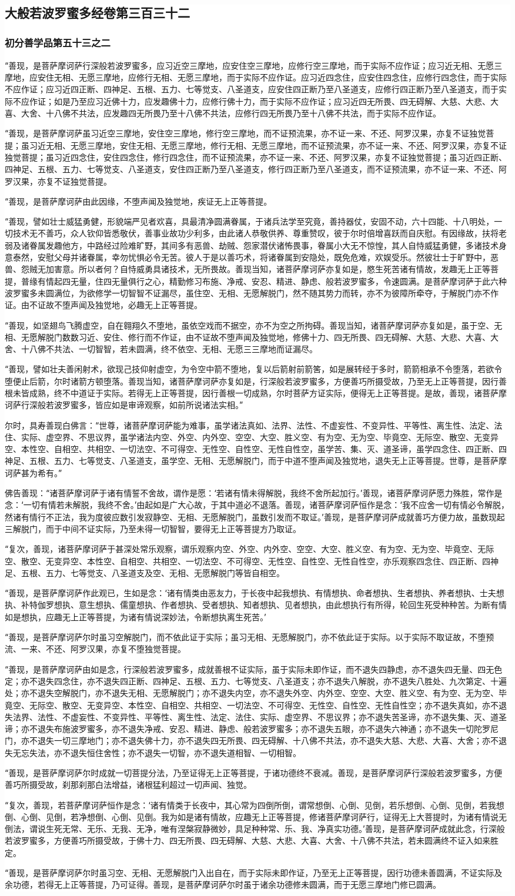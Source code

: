 ## 大般若波罗蜜多经卷第三百三十二

### 初分善学品第五十三之二

“善现，是菩萨摩诃萨行深般若波罗蜜多，应习近空三摩地，应安住空三摩地，应修行空三摩地，而于实际不应作证；应习近无相、无愿三摩地，应安住无相、无愿三摩地，应修行无相、无愿三摩地，而于实际不应作证。应习近四念住，应安住四念住，应修行四念住，而于实际不应作证；应习近四正断、四神足、五根、五力、七等觉支、八圣道支，应安住四正断乃至八圣道支，应修行四正断乃至八圣道支，而于实际不应作证；如是乃至应习近佛十力，应发趣佛十力，应修行佛十力，而于实际不应作证；应习近四无所畏、四无碍解、大慈、大悲、大喜、大舍、十八佛不共法，应发趣四无所畏乃至十八佛不共法，应修行四无所畏乃至十八佛不共法，而于实际不应作证。  

“善现，是菩萨摩诃萨虽习近空三摩地，安住空三摩地，修行空三摩地，而不证预流果，亦不证一来、不还、阿罗汉果，亦复不证独觉菩提；虽习近无相、无愿三摩地，安住无相、无愿三摩地，修行无相、无愿三摩地，而不证预流果，亦不证一来、不还、阿罗汉果，亦复不证独觉菩提；虽习近四念住，安住四念住，修行四念住，而不证预流果，亦不证一来、不还、阿罗汉果，亦复不证独觉菩提；虽习近四正断、四神足、五根、五力、七等觉支、八圣道支，安住四正断乃至八圣道支，修行四正断乃至八圣道支，而不证预流果，亦不证一来、不还、阿罗汉果，亦复不证独觉菩提。  

“善现，是菩萨摩诃萨由此因缘，不堕声闻及独觉地，疾证无上正等菩提。  

“善现，譬如壮士威猛勇健，形貌端严见者欢喜，具最清净圆满眷属，于诸兵法学至究竟，善持器仗，安固不动，六十四能、十八明处，一切技术无不善巧，众人钦仰皆悉敬伏，善事业故功少利多，由此诸人恭敬供养、尊重赞叹，彼于尔时倍增喜跃而自庆慰。有因缘故，扶将老弱及诸眷属发趣他方，中路经过险难旷野，其间多有恶兽、劫贼、怨家潜伏诸怖畏事，眷属小大无不惊惶，其人自恃威猛勇健，多诸技术身意泰然，安慰父母并诸眷属，幸勿忧惧必令无苦。彼人于是以善巧术，将诸眷属到安隐处，既免危难，欢娱受乐。然彼壮士于旷野中，恶兽、怨贼无加害意。所以者何？自恃威勇具诸技术，无所畏故。善现当知，诸菩萨摩诃萨亦复如是，愍生死苦诸有情故，发趣无上正等菩提，普缘有情起四无量，住四无量俱行之心，精勤修习布施、净戒、安忍、精进、静虑、般若波罗蜜多，令速圆满。是菩萨摩诃萨于此六种波罗蜜多未圆满位，为欲修学一切智智不证漏尽，虽住空、无相、无愿解脱门，然不随其势力而转，亦不为彼障所牵夺，于解脱门亦不作证。由不证故不堕声闻及独觉地，必趣无上正等菩提。  

“善现，如坚翅鸟飞腾虚空，自在翱翔久不堕地，虽依空戏而不据空，亦不为空之所拘碍。善现当知，诸菩萨摩诃萨亦复如是，虽于空、无相、无愿解脱门数数习近、安住、修行而不作证，由不证故不堕声闻及独觉地，修佛十力、四无所畏、四无碍解、大慈、大悲、大喜、大舍、十八佛不共法、一切智智，若未圆满，终不依空、无相、无愿三三摩地而证漏尽。  

“善现，譬如壮夫善闲射术，欲现己技仰射虚空，为令空中箭不堕地，复以后箭射前箭筈，如是展转经于多时，箭箭相承不令堕落，若欲令堕便止后箭，尔时诸箭方顿堕落。善现当知，诸菩萨摩诃萨亦复如是，行深般若波罗蜜多，方便善巧所摄受故，乃至无上正等菩提，因行善根未皆成熟，终不中道证于实际。若得无上正等菩提，因行善根一切成熟，尔时菩萨方证实际，便得无上正等菩提。是故，善现，诸菩萨摩诃萨行深般若波罗蜜多，皆应如是审谛观察，如前所说诸法实相。”  

尔时，具寿善现白佛言：“世尊，诸菩萨摩诃萨能为难事，虽学诸法真如、法界、法性、不虚妄性、不变异性、平等性、离生性、法定、法住、实际、虚空界、不思议界，虽学诸法内空、外空、内外空、空空、大空、胜义空、有为空、无为空、毕竟空、无际空、散空、无变异空、本性空、自相空、共相空、一切法空、不可得空、无性空、自性空、无性自性空，虽学苦、集、灭、道圣谛，虽学四念住、四正断、四神足、五根、五力、七等觉支、八圣道支，虽学空、无相、无愿解脱门，而于中道不堕声闻及独觉地，退失无上正等菩提。世尊，是菩萨摩诃萨甚为希有。”  

佛告善现：“诸菩萨摩诃萨于诸有情誓不舍故，谓作是愿：‘若诸有情未得解脱，我终不舍所起加行。’善现，诸菩萨摩诃萨愿力殊胜，常作是念：‘一切有情若未解脱，我终不舍。’由起如是广大心故，于其中道必不退落。善现，诸菩萨摩诃萨恒作是念：‘我不应舍一切有情必令解脱，然诸有情行不正法，我为度彼应数引发寂静空、无相、无愿解脱门，虽数引发而不取证。’善现，是菩萨摩诃萨成就善巧方便力故，虽数现起三解脱门，而于中间不证实际，乃至未得一切智智，要得无上正等菩提方乃取证。  

“复次，善现，诸菩萨摩诃萨于甚深处常乐观察，谓乐观察内空、外空、内外空、空空、大空、胜义空、有为空、无为空、毕竟空、无际空、散空、无变异空、本性空、自相空、共相空、一切法空、不可得空、无性空、自性空、无性自性空，亦乐观察四念住、四正断、四神足、五根、五力、七等觉支、八圣道支及空、无相、无愿解脱门等皆自相空。  

“善现，是菩萨摩诃萨作此观已，生如是念：‘诸有情类由恶友力，于长夜中起我想执、有情想执、命者想执、生者想执、养者想执、士夫想执、补特伽罗想执、意生想执、儒童想执、作者想执、受者想执、知者想执、见者想执，由此想执行有所得，轮回生死受种种苦。为断有情如是想执，应趣无上正等菩提，为诸有情说深妙法，令断想执离生死苦。’  

“善现，是菩萨摩诃萨尔时虽习空解脱门，而不依此证于实际；虽习无相、无愿解脱门，亦不依此证于实际。以于实际不取证故，不堕预流、一来、不还、阿罗汉果，亦复不堕独觉菩提。  

“善现，是菩萨摩诃萨由如是念，行深般若波罗蜜多，成就善根不证实际，虽于实际未即作证，而不退失四静虑，亦不退失四无量、四无色定；亦不退失四念住，亦不退失四正断、四神足、五根、五力、七等觉支、八圣道支；亦不退失八解脱，亦不退失八胜处、九次第定、十遍处；亦不退失空解脱门，亦不退失无相、无愿解脱门；亦不退失内空，亦不退失外空、内外空、空空、大空、胜义空、有为空、无为空、毕竟空、无际空、散空、无变异空、本性空、自相空、共相空、一切法空、不可得空、无性空、自性空、无性自性空；亦不退失真如，亦不退失法界、法性、不虚妄性、不变异性、平等性、离生性、法定、法住、实际、虚空界、不思议界；亦不退失苦圣谛，亦不退失集、灭、道圣谛；亦不退失布施波罗蜜多，亦不退失净戒、安忍、精进、静虑、般若波罗蜜多；亦不退失五眼，亦不退失六神通；亦不退失一切陀罗尼门，亦不退失一切三摩地门；亦不退失佛十力，亦不退失四无所畏、四无碍解、十八佛不共法，亦不退失大慈、大悲、大喜、大舍；亦不退失无忘失法，亦不退失恒住舍性；亦不退失一切智，亦不退失道相智、一切相智。  

“善现，是菩萨摩诃萨尔时成就一切菩提分法，乃至证得无上正等菩提，于诸功德终不衰减。善现，是菩萨摩诃萨行深般若波罗蜜多，方便善巧所摄受故，刹那刹那白法增益，诸根猛利超过一切声闻、独觉。  

“复次，善现，若菩萨摩诃萨恒作是念：‘诸有情类于长夜中，其心常为四倒所倒，谓常想倒、心倒、见倒，若乐想倒、心倒、见倒，若我想倒、心倒、见倒，若净想倒、心倒、见倒。我为如是诸有情故，应趣无上正等菩提，修诸菩萨摩诃萨行，证得无上大菩提时，为诸有情说无倒法，谓说生死无常、无乐、无我、无净，唯有涅槃寂静微妙，具足种种常、乐、我、净真实功德。’善现，是菩萨摩诃萨成就此念，行深般若波罗蜜多，方便善巧所摄受故，于佛十力、四无所畏、四无碍解、大慈、大悲、大喜、大舍、十八佛不共法，若未圆满终不证入如来胜定。  

“善现，是菩萨摩诃萨尔时虽习空、无相、无愿解脱门入出自在，而于实际未即作证，乃至无上正等菩提，因行功德未善圆满，不证实际及余功德，若得无上正等菩提，乃可证得。善现，是菩萨摩诃萨尔时虽于诸余功德修未圆满，而于无愿三摩地门修已圆满。  
